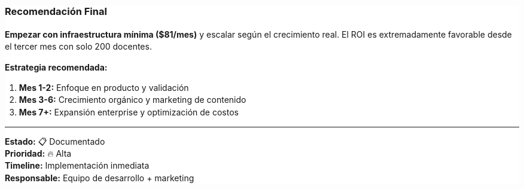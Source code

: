 ### **Recomendación Final**

**Empezar con infraestructura mínima ($81/mes)** y escalar según el crecimiento real. El ROI es extremadamente favorable desde el tercer mes con solo 200 docentes.

**Estrategia recomendada:**

1. **Mes 1-2:** Enfoque en producto y validación
2. **Mes 3-6:** Crecimiento orgánico y marketing de contenido
3. **Mes 7+:** Expansión enterprise y optimización de costos

---

**Estado:** 📋 Documentado  
**Prioridad:** 🔥 Alta  
**Timeline:** Implementación inmediata  
**Responsable:** Equipo de desarrollo + marketing
